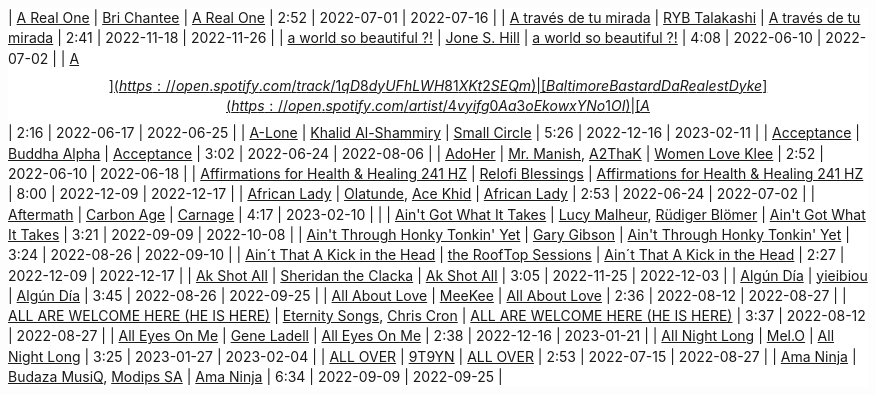 | [A Real One](https://open.spotify.com/track/7miiLhBDt9gNWb548cjU04) | [Bri Chantee](https://open.spotify.com/artist/5MjUNBUvC1maoycjIjuX9O) | [A Real One](https://open.spotify.com/album/1s0TS9FInTHaIGnYqrHYDJ) | 2:52 | 2022-07-01 | 2022-07-16 |
| [A través de tu mirada](https://open.spotify.com/track/5em9hQiral4pR52B0rO4RR) | [RYB Talakashi](https://open.spotify.com/artist/3YxtJNswN43X1IVmIGTFcx) | [A través de tu mirada](https://open.spotify.com/album/4aYL8ps7F6uvL9p0q2ZCsM) | 2:41 | 2022-11-18 | 2022-11-26 |
| [a world so beautiful ?!](https://open.spotify.com/track/0DNrpoHP67WR4UCBX2BRxg) | [Jone S\. Hill](https://open.spotify.com/artist/5otQVvu2VEFwWxYeN9yWNm) | [a world so beautiful ?!](https://open.spotify.com/album/6oQs27nQY5bxjmsnvlmI1D) | 4:08 | 2022-06-10 | 2022-07-02 |
| [A$$](https://open.spotify.com/track/1qD8dyUFhLWH81XKt2SEQm) | [Baltimore Bastard DaRealestDyke](https://open.spotify.com/artist/4vyifg0Aa3oEkowxYNo1OI) | [A$$](https://open.spotify.com/album/2EttuviC1H3Jxr3DFwiQyb) | 2:16 | 2022-06-17 | 2022-06-25 |
| [A\-Lone](https://open.spotify.com/track/0xKR0T4wpOUDAkitFB11Xt) | [Khalid Al\-Shammiry](https://open.spotify.com/artist/6Io7YjlGXul3bUzHmr8RgZ) | [Small Circle](https://open.spotify.com/album/2XdhZ1l0mCQ6LXd6VwhQXZ) | 5:26 | 2022-12-16 | 2023-02-11 |
| [Acceptance](https://open.spotify.com/track/7CSdZST2SdiWygbCnohwuR) | [Buddha Alpha](https://open.spotify.com/artist/3qRbGesqzkRVrsro6pM7Kj) | [Acceptance](https://open.spotify.com/album/3vVUVyvEkqjf6t8thJSQis) | 3:02 | 2022-06-24 | 2022-08-06 |
| [AdoHer](https://open.spotify.com/track/197m5Yfhiph57bO91qxXvH) | [Mr\. Manish](https://open.spotify.com/artist/4cDuZwHqf0n6HP5qel822f), [A2ThaK](https://open.spotify.com/artist/5YQXoV45yziHKTzFIDKX47) | [Women Love Klee](https://open.spotify.com/album/3D2dFgQ15kjK9PEQNoHeuc) | 2:52 | 2022-06-10 | 2022-06-18 |
| [Affirmations for Health & Healing 241 HZ](https://open.spotify.com/track/2aJM7ED1S5pxJkB2NS8sqB) | [Relofi Blessings](https://open.spotify.com/artist/0Q026pmMW1iPekxdlr1iTo) | [Affirmations for Health & Healing 241 HZ](https://open.spotify.com/album/41645j1IDwcignLe5s4ssO) | 8:00 | 2022-12-09 | 2022-12-17 |
| [African Lady](https://open.spotify.com/track/5FzRnBAy3p1ehqt8La2qVL) | [Olatunde](https://open.spotify.com/artist/2dXwO81JqnnCMmm231leBg), [Ace Khid](https://open.spotify.com/artist/3Egp5TXaksNH47C9t3ACAy) | [African Lady](https://open.spotify.com/album/4xuvBP6X4CSJZ4QvqrdGig) | 2:53 | 2022-06-24 | 2022-07-02 |
| [Aftermath](https://open.spotify.com/track/5cqNB1SZjQMoKju00IYzRK) | [Carbon Age](https://open.spotify.com/artist/0oc6cFmybWfgJ870MC7vQQ) | [Carnage](https://open.spotify.com/album/5NHE6HMAS1ZnHVgQy5wmFd) | 4:17 | 2023-02-10 |  |
| [Ain't Got What It Takes](https://open.spotify.com/track/687WfKq1OY5BRQFRY4QPZP) | [Lucy Malheur](https://open.spotify.com/artist/2KrTxBdFjjEZyn0T8NnBUP), [Rüdiger Blömer](https://open.spotify.com/artist/5EyM4fCtLKQpqSg2ymARRH) | [Ain't Got What It Takes](https://open.spotify.com/album/4ZsT16cQxbgeFD3nLhiRg7) | 3:21 | 2022-09-09 | 2022-10-08 |
| [Ain't Through Honky Tonkin' Yet](https://open.spotify.com/track/11QghOV2RyGxj2XytbZUAd) | [Gary Gibson](https://open.spotify.com/artist/6NYQ0bj2Ar5s5C3uARQgCx) | [Ain't Through Honky Tonkin' Yet](https://open.spotify.com/album/4WrClT8mfU5TsOfnUXY7Vx) | 3:24 | 2022-08-26 | 2022-09-10 |
| [Ain´t That A Kick in the Head](https://open.spotify.com/track/0pNjtfrWVqjrTsNafR0RgU) | [the RoofTop Sessions](https://open.spotify.com/artist/4PN9plIKBGT2uMO6FkqQFS) | [Ain´t That A Kick in the Head](https://open.spotify.com/album/7p4vGYEHHWW96Mp2Pu8Phf) | 2:27 | 2022-12-09 | 2022-12-17 |
| [Ak Shot All](https://open.spotify.com/track/08q6nLsUds8JqDKmCx82nt) | [Sheridan the Clacka](https://open.spotify.com/artist/75GnJB8tt6KrSZWfSBCrpG) | [Ak Shot All](https://open.spotify.com/album/61cBA3deOu8eJZ4gnRNVNQ) | 3:05 | 2022-11-25 | 2022-12-03 |
| [Algún Día](https://open.spotify.com/track/6qrlWEVSc58FJTGwIyavL8) | [yieibiou](https://open.spotify.com/artist/2pwkTPCtzKROAZd749WY9T) | [Algún Día](https://open.spotify.com/album/5dmr4xUlEp7lwobkvYuh97) | 3:45 | 2022-08-26 | 2022-09-25 |
| [All About Love](https://open.spotify.com/track/6mQt9OIcLQMmB1SpxM3Q58) | [MeeKee](https://open.spotify.com/artist/7K6H1kkRmCaBeZPUGIuR27) | [All About Love](https://open.spotify.com/album/4u7JuNDsXyp9n0F6lm6GWw) | 2:36 | 2022-08-12 | 2022-08-27 |
| [ALL ARE WELCOME HERE \(HE IS HERE\)](https://open.spotify.com/track/2EQ2RerfZwvqryMvHxxaRe) | [Eternity Songs](https://open.spotify.com/artist/5bmo07VOm1h0S4egSkE8YG), [Chris Cron](https://open.spotify.com/artist/3KOEKMUxngxpCbKGBk8giH) | [ALL ARE WELCOME HERE \(HE IS HERE\)](https://open.spotify.com/album/3AIcCaRyRDkqNGFLfCkgKI) | 3:37 | 2022-08-12 | 2022-08-27 |
| [All Eyes On Me](https://open.spotify.com/track/7EjC0UUlObhAlwIK4M6BfI) | [Gene Ladell](https://open.spotify.com/artist/57rl6AqLrWtMoxDKRwVgAm) | [All Eyes On Me](https://open.spotify.com/album/2WjZVbohNsFyDYwsbiyVEF) | 2:38 | 2022-12-16 | 2023-01-21 |
| [All Night Long](https://open.spotify.com/track/3pKmJqWygjMJfSHpZkNwTo) | [Mel.O](https://open.spotify.com/artist/57GnQfbr5j2rJVau00ixrg) | [All Night Long](https://open.spotify.com/album/6mGrR8p5ZNfm0eMWtt1udt) | 3:25 | 2023-01-27 | 2023-02-04 |
| [ALL OVER](https://open.spotify.com/track/6LFx3wUGgim5Xx2Uxxpf2j) | [9T9YN](https://open.spotify.com/artist/2Kr3Us2VY0RGE4QajlmFLp) | [ALL OVER](https://open.spotify.com/album/7aaaH6LpkRzZP2IR874M9c) | 2:53 | 2022-07-15 | 2022-08-27 |
| [Ama Ninja](https://open.spotify.com/track/1Yp1UEG4ddofQWbdXC6VLz) | [Budaza MusiQ](https://open.spotify.com/artist/6MYWRKeZajJWHwg4OT0zuj), [Modips SA](https://open.spotify.com/artist/48qfTxaEfZgZ8EXMp7JGmh) | [Ama Ninja](https://open.spotify.com/album/79KIVO1na2I0fbR7Cx0iYg) | 6:34 | 2022-09-09 | 2022-09-25 |